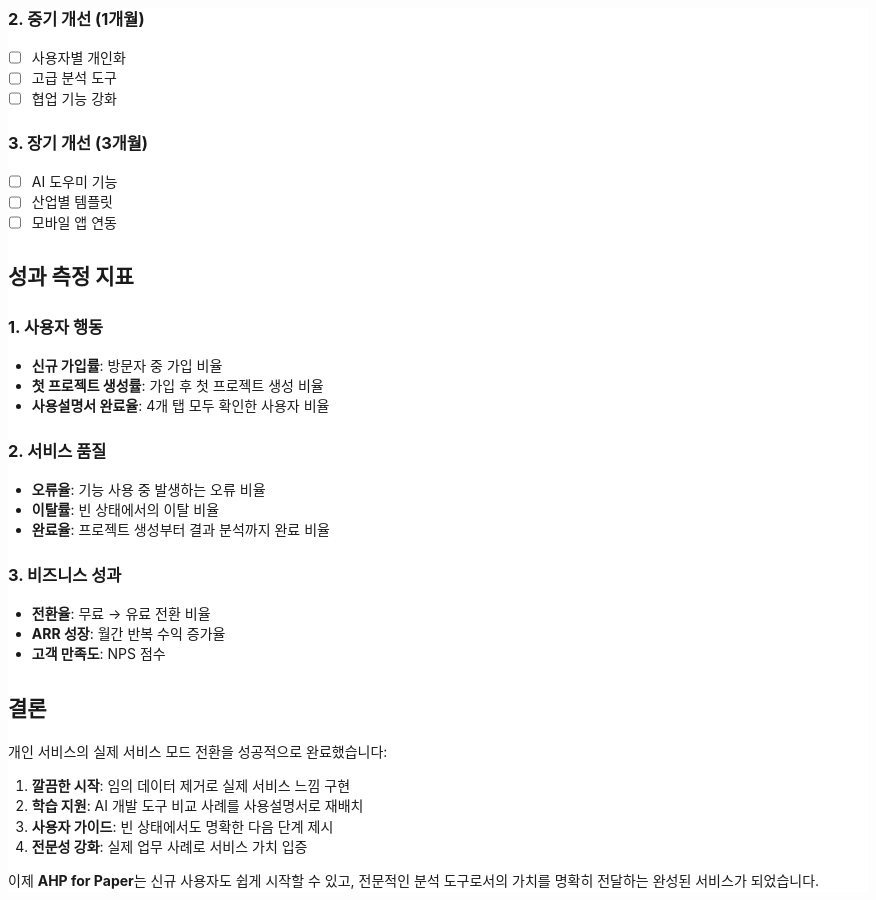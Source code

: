 ### 2. 중기 개선 (1개월)
- [ ] 사용자별 개인화
- [ ] 고급 분석 도구
- [ ] 협업 기능 강화

### 3. 장기 개선 (3개월)
- [ ] AI 도우미 기능
- [ ] 산업별 템플릿
- [ ] 모바일 앱 연동

## 성과 측정 지표

### 1. 사용자 행동
- **신규 가입률**: 방문자 중 가입 비율
- **첫 프로젝트 생성률**: 가입 후 첫 프로젝트 생성 비율
- **사용설명서 완료율**: 4개 탭 모두 확인한 사용자 비율

### 2. 서비스 품질
- **오류율**: 기능 사용 중 발생하는 오류 비율
- **이탈률**: 빈 상태에서의 이탈 비율
- **완료율**: 프로젝트 생성부터 결과 분석까지 완료 비율

### 3. 비즈니스 성과
- **전환율**: 무료 → 유료 전환 비율
- **ARR 성장**: 월간 반복 수익 증가율
- **고객 만족도**: NPS 점수

## 결론

개인 서비스의 실제 서비스 모드 전환을 성공적으로 완료했습니다:

1. **깔끔한 시작**: 임의 데이터 제거로 실제 서비스 느낌 구현
2. **학습 지원**: AI 개발 도구 비교 사례를 사용설명서로 재배치
3. **사용자 가이드**: 빈 상태에서도 명확한 다음 단계 제시
4. **전문성 강화**: 실제 업무 사례로 서비스 가치 입증

이제 **AHP for Paper**는 신규 사용자도 쉽게 시작할 수 있고, 전문적인 분석 도구로서의 가치를 명확히 전달하는 완성된 서비스가 되었습니다.